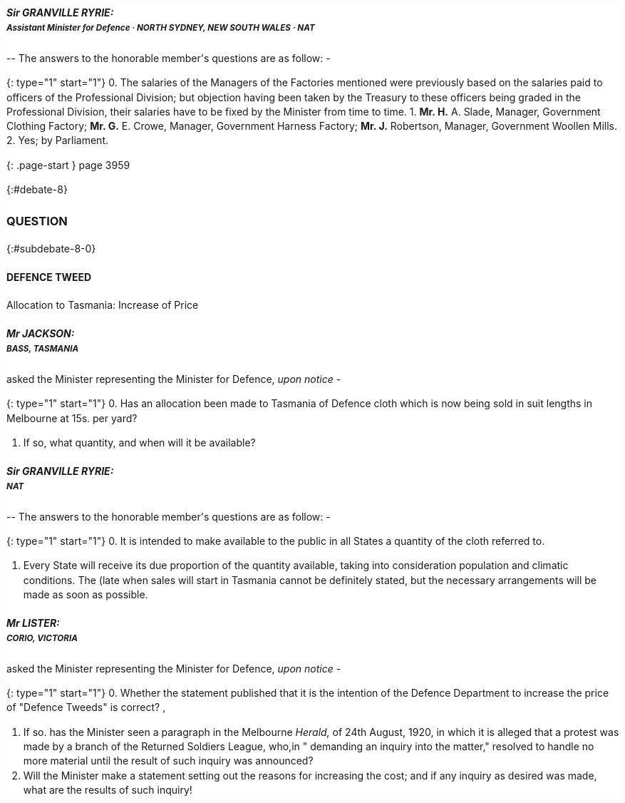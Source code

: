 ##### Sir GRANVILLE RYRIE:<br><small class="text-muted">Assistant Minister for Defence &middot; NORTH SYDNEY, NEW SOUTH WALES &middot; NAT</small>

-- The answers to the honorable member's questions are as follow: - 

{: type="1" start="1"}
0. The salaries of the Managers of the Factories mentioned were previously based on the salaries paid to officers of the Professional Division; but objection having been taken by the Treasury to these officers being graded in the Professional Division, their salaries have to be fixed by the Minister from time to time. 
1. 
 **Mr. H.** A. Slade, Manager, Government Clothing Factory;  **Mr. G.**  E. Crowe, Manager, Government Harness Factory;  **Mr. J.**  Robertson, Manager, Government Woollen Mills. 
2. Yes; by Parliament. 

{: .page-start }
page 3959

{:#debate-8}
### QUESTION

{:#subdebate-8-0}
#### DEFENCE TWEED

Allocation to Tasmania: Increase of Price

##### Mr JACKSON:<br><small class="text-muted">BASS, TASMANIA</small>

asked the Minister representing the Minister for Defence,  *upon notice -* 

{: type="1" start="1"}
0. Has an allocation been made to Tasmania of Defence cloth which is now being sold in suit lengths in Melbourne at 15s. per yard? 
1. If so, what quantity, and when will it be available? 

##### Sir GRANVILLE RYRIE:<br><small class="text-muted">NAT</small>

-- The answers to the honorable member's questions are as follow: - 

{: type="1" start="1"}
0. It is intended to make available to the public in all States a quantity of the cloth referred to. 
1. Every State will receive its due proportion of the quantity available, taking into consideration population and climatic conditions. The (late when sales will start in Tasmania cannot be definitely stated, but the necessary arrangements will be made as soon as possible. 

##### Mr LISTER:<br><small class="text-muted">CORIO, VICTORIA</small>

asked the Minister representing the Minister for Defence,  *upon notice -* 

{: type="1" start="1"}
0. Whether the statement published that it is the intention of the Defence Department to increase the price of "Defence Tweeds" is correct? , 
1. If so. has the Minister seen a paragraph in the Melbourne  *Herald,*  of 24th August, 1920, in which it is alleged that a protest was made by a branch of the Returned Soldiers League, who,in " demanding an inquiry into the matter," resolved to handle no more material until the result of such inquiry was announced? 
2. Will the Minister make a statement setting out the reasons for increasing the cost; and if any inquiry as desired was made, what are the results of such inquiry! 
